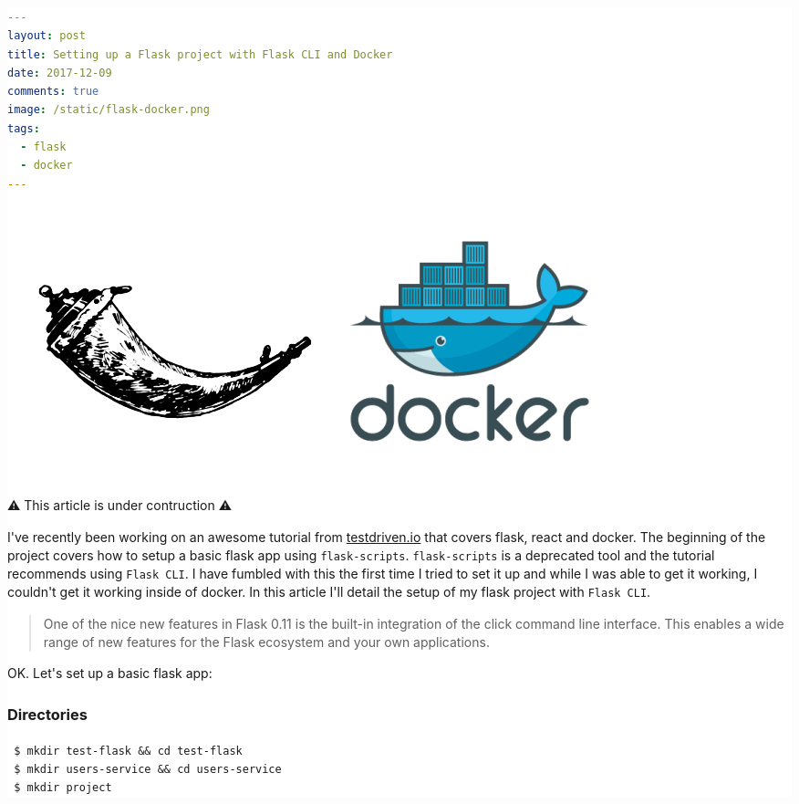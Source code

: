 ```yaml
---
layout: post
title: Setting up a Flask project with Flask CLI and Docker
date: 2017-12-09
comments: true
image: /static/flask-docker.png
tags:
  - flask
  - docker
---
```


![png](/static/flask-docker.png)

⚠️ This article is under contruction ⚠️

I've recently been working on an awesome tutorial from [testdriven.io](https://testdriven.io) that covers flask, react and docker. The beginning of the project covers how to setup a basic flask app using `flask-scripts`. `flask-scripts` is a deprecated tool and the tutorial recommends using `Flask CLI`. I have fumbled with this the first time I tried to set it up and while I was able to get it working, I couldn't get it working inside of docker. In this article I'll detail the setup of my flask project with `Flask CLI`.

> One of the nice new features in Flask 0.11 is the built-in integration of the click command line interface. This enables a wide range of new features for the Flask ecosystem and your own applications.

OK. Let's set up a basic flask app:

### Directories

```terminal
 $ mkdir test-flask && cd test-flask
 $ mkdir users-service && cd users-service
 $ mkdir project

```
